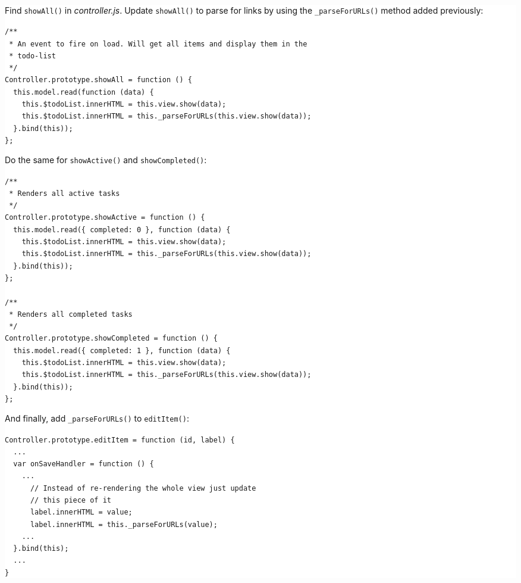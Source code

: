 Find `showAll()` in _controller.js_. Update `showAll()` to parse for links by using the
`_parseForURLs()` method added previously:

```js/7/6
/**
 * An event to fire on load. Will get all items and display them in the
 * todo-list
 */
Controller.prototype.showAll = function () {
  this.model.read(function (data) {
    this.$todoList.innerHTML = this.view.show(data);
    this.$todoList.innerHTML = this._parseForURLs(this.view.show(data));
  }.bind(this));
};
```

Do the same for `showActive()` and `showCompleted()`:

```js/6,16/5,15
/**
 * Renders all active tasks
 */
Controller.prototype.showActive = function () {
  this.model.read({ completed: 0 }, function (data) {
    this.$todoList.innerHTML = this.view.show(data);
    this.$todoList.innerHTML = this._parseForURLs(this.view.show(data));
  }.bind(this));
};

/**
 * Renders all completed tasks
 */
Controller.prototype.showCompleted = function () {
  this.model.read({ completed: 1 }, function (data) {
    this.$todoList.innerHTML = this.view.show(data);
    this.$todoList.innerHTML = this._parseForURLs(this.view.show(data));
  }.bind(this));
};
```

And finally, add `_parseForURLs()` to `editItem()`:

```js/7/6
Controller.prototype.editItem = function (id, label) {
  ...
  var onSaveHandler = function () {
    ...
      // Instead of re-rendering the whole view just update
      // this piece of it
      label.innerHTML = value;
      label.innerHTML = this._parseForURLs(value);
    ...
  }.bind(this);
  ...
}
```
